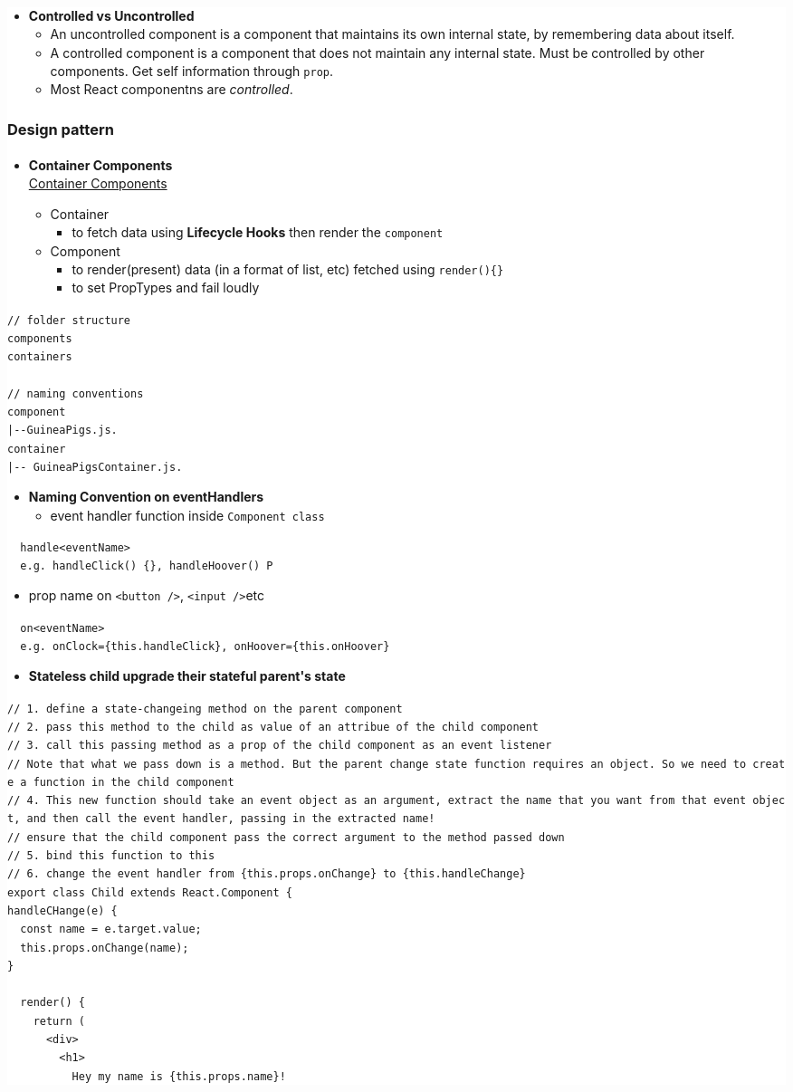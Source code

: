 - **Controlled vs Uncontrolled**
  - An uncontrolled component is a component that maintains its own internal state, by remembering data about itself.
  - A controlled component is a component that does not maintain any internal state. Must be controlled by other components. Get self information through `prop`.
  - Most React componentns are _controlled_.

### Design pattern

- **Container Components**  
   [Container Components](https://medium.com/@learnreact/container-components-c0e67432e005#.gacsoomn1)

  - Container
    - to fetch data using **Lifecycle Hooks** then render the `component`
  - Component
    - to render(present) data (in a format of list, etc) fetched using `render(){}`
    - to set PropTypes and fail loudly

```JSX
// folder structure
components
containers

// naming conventions
component
|--GuineaPigs.js.
container
|-- GuineaPigsContainer.js.
```

- **Naming Convention on eventHandlers**
  - event handler function inside `Component class`

```
  handle<eventName>
  e.g. handleClick() {}, handleHoover() P
```

- prop name on `<button />`, `<input />`etc

```
  on<eventName>
  e.g. onClock={this.handleClick}, onHoover={this.onHoover}
```

- **Stateless child upgrade their stateful parent's state**

```JSX
// 1. define a state-changeing method on the parent component
// 2. pass this method to the child as value of an attribue of the child component
// 3. call this passing method as a prop of the child component as an event listener
// Note that what we pass down is a method. But the parent change state function requires an object. So we need to create a function in the child component
// 4. This new function should take an event object as an argument, extract the name that you want from that event object, and then call the event handler, passing in the extracted name!
// ensure that the child component pass the correct argument to the method passed down
// 5. bind this function to this
// 6. change the event handler from {this.props.onChange} to {this.handleChange}
export class Child extends React.Component {
handleCHange(e) {
  const name = e.target.value;
  this.props.onChange(name);
}

  render() {
    return (
      <div>
        <h1>
          Hey my name is {this.props.name}!
```